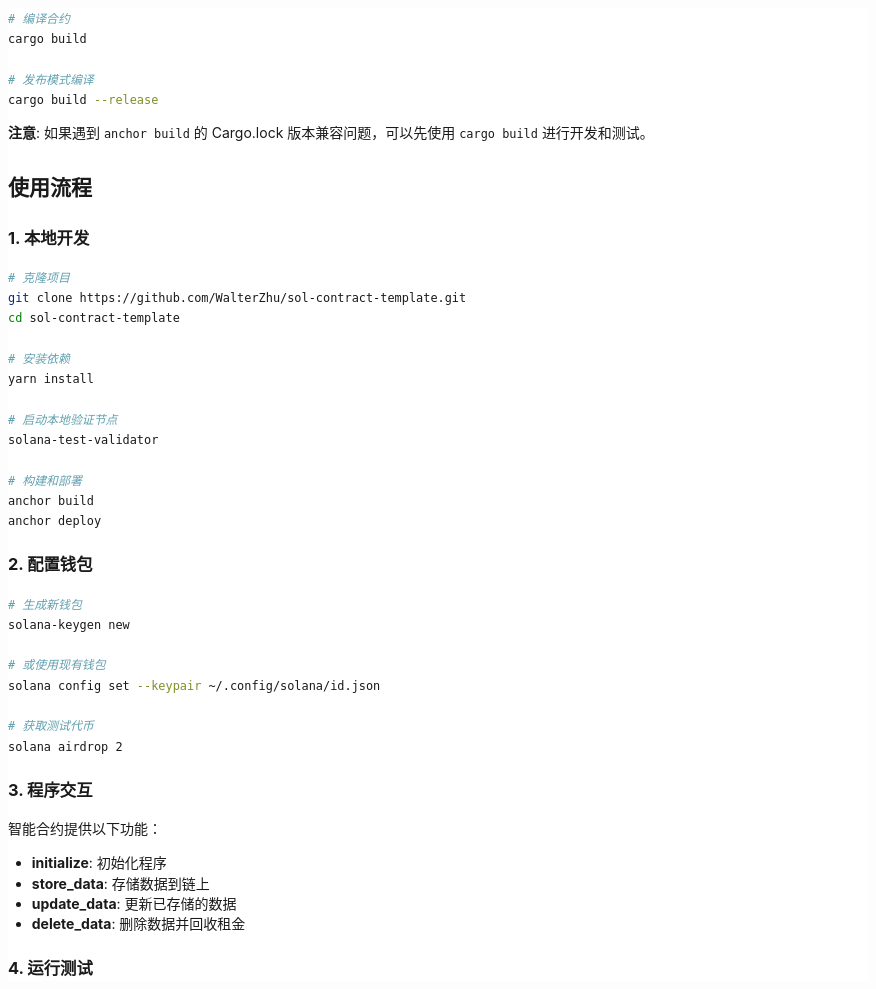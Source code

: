 ```bash
# 编译合约
cargo build

# 发布模式编译
cargo build --release
```

**注意**: 如果遇到 `anchor build` 的 Cargo.lock 版本兼容问题，可以先使用 `cargo build` 进行开发和测试。

## 使用流程

### 1. 本地开发

```bash
# 克隆项目
git clone https://github.com/WalterZhu/sol-contract-template.git
cd sol-contract-template

# 安装依赖
yarn install

# 启动本地验证节点
solana-test-validator

# 构建和部署
anchor build
anchor deploy
```

### 2. 配置钱包

```bash
# 生成新钱包
solana-keygen new

# 或使用现有钱包
solana config set --keypair ~/.config/solana/id.json

# 获取测试代币
solana airdrop 2
```

### 3. 程序交互

智能合约提供以下功能：

- **initialize**: 初始化程序
- **store_data**: 存储数据到链上
- **update_data**: 更新已存储的数据
- **delete_data**: 删除数据并回收租金

### 4. 运行测试
